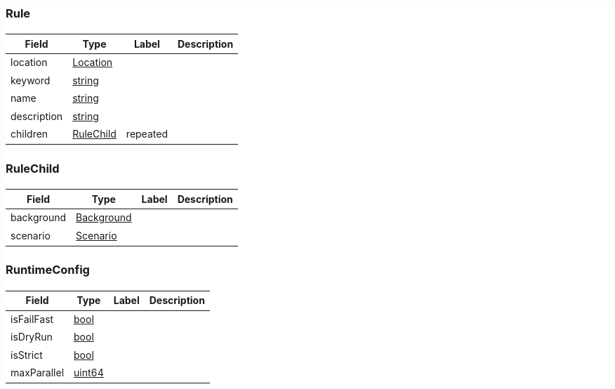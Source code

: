 




<a name="io.cucumber.messages.Rule"></a>

### Rule



| Field | Type | Label | Description |
| ----- | ---- | ----- | ----------- |
| location | [Location](#io.cucumber.messages.Location) |  |  |
| keyword | [string](#string) |  |  |
| name | [string](#string) |  |  |
| description | [string](#string) |  |  |
| children | [RuleChild](#io.cucumber.messages.RuleChild) | repeated |  |






<a name="io.cucumber.messages.RuleChild"></a>

### RuleChild



| Field | Type | Label | Description |
| ----- | ---- | ----- | ----------- |
| background | [Background](#io.cucumber.messages.Background) |  |  |
| scenario | [Scenario](#io.cucumber.messages.Scenario) |  |  |






<a name="io.cucumber.messages.RuntimeConfig"></a>

### RuntimeConfig



| Field | Type | Label | Description |
| ----- | ---- | ----- | ----------- |
| isFailFast | [bool](#bool) |  |  |
| isDryRun | [bool](#bool) |  |  |
| isStrict | [bool](#bool) |  |  |
| maxParallel | [uint64](#uint64) |  |  |



